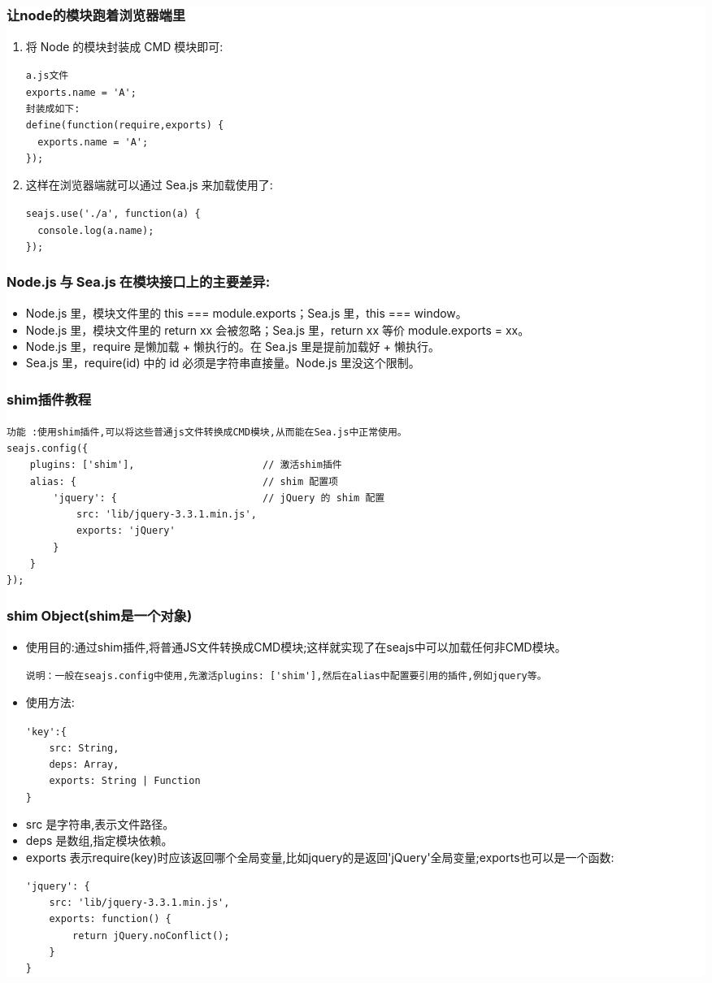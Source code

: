 ###	让node的模块跑着浏览器端里
1.  将 Node 的模块封装成 CMD 模块即可:
	```
	a.js文件
	exports.name = 'A';
	封装成如下:
	define(function(require,exports) {
	  exports.name = 'A';
	});
	```
2.  这样在浏览器端就可以通过 Sea.js 来加载使用了:
	```
	seajs.use('./a', function(a) {
	  console.log(a.name);
	});
	```

### Node.js 与 Sea.js 在模块接口上的主要差异:
*	Node.js 里，模块文件里的 this === module.exports；Sea.js 里，this === window。
*	Node.js 里，模块文件里的 return xx 会被忽略；Sea.js 里，return xx 等价 module.exports = xx。
*	Node.js 里，require 是懒加载 + 懒执行的。在 Sea.js 里是提前加载好 + 懒执行。
*	Sea.js 里，require(id) 中的 id 必须是字符串直接量。Node.js 里没这个限制。	

### shim插件教程
	功能 :使用shim插件,可以将这些普通js文件转换成CMD模块,从而能在Sea.js中正常使用。
	seajs.config({		
		plugins: ['shim'],						// 激活shim插件		
		alias: {								// shim 配置项    		
    		'jquery': {							// jQuery 的 shim 配置
      			src: 'lib/jquery-3.3.1.min.js',
      			exports: 'jQuery'
    		}
    	}
    });
### shim Object(shim是一个对象)
*	使用目的:通过shim插件,将普通JS文件转换成CMD模块;这样就实现了在seajs中可以加载任何非CMD模块。
	```
	说明：一般在seajs.config中使用,先激活plugins: ['shim'],然后在alias中配置要引用的插件,例如jquery等。
	```
*	使用方法:
	```
	'key':{
		src: String,
	    deps: Array,
	    exports: String | Function
	}
	```
*	src 是字符串,表示文件路径。
*	deps 是数组,指定模块依赖。
*	exports 表示require(key)时应该返回哪个全局变量,比如jquery的是返回'jQuery'全局变量;exports也可以是一个函数:
	```
	'jquery': {
	   	src: 'lib/jquery-3.3.1.min.js',
	   	exports: function() {
			return jQuery.noConflict();
	  	}
	}
	```